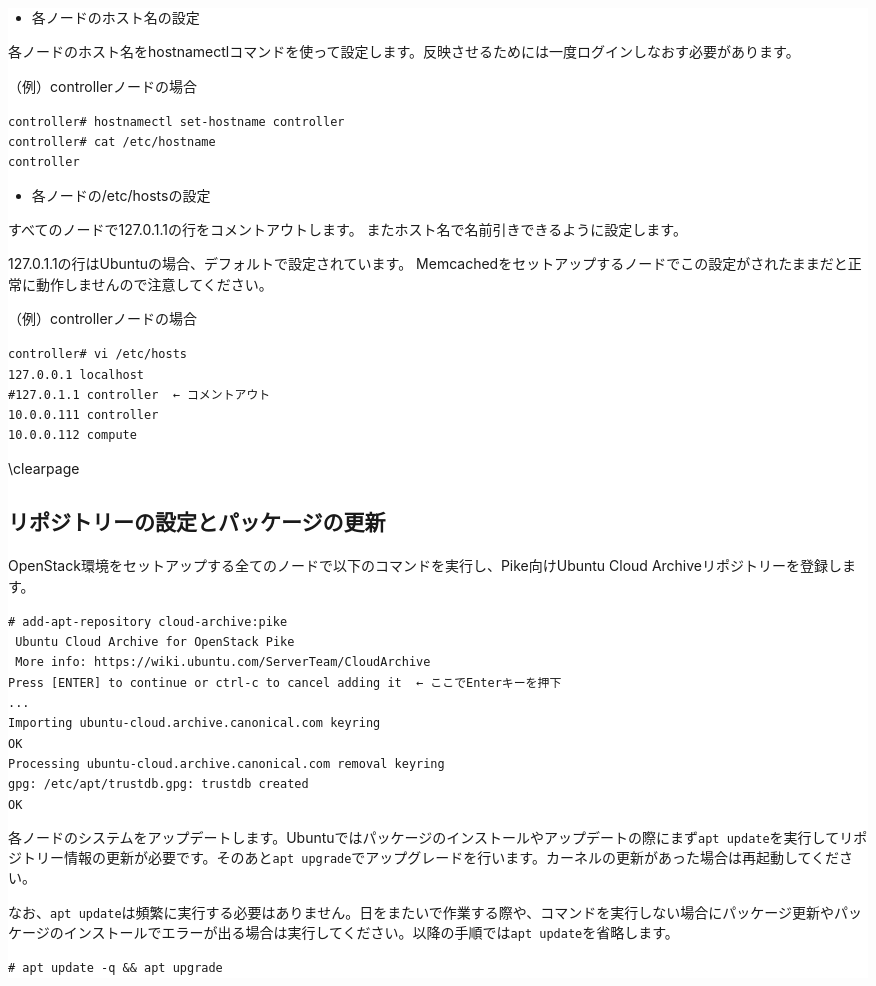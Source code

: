 + 各ノードのホスト名の設定

各ノードのホスト名をhostnamectlコマンドを使って設定します。反映させるためには一度ログインしなおす必要があります。

（例）controllerノードの場合

```
controller# hostnamectl set-hostname controller
controller# cat /etc/hostname
controller
```

+ 各ノードの/etc/hostsの設定

すべてのノードで127.0.1.1の行をコメントアウトします。
またホスト名で名前引きできるように設定します。

127.0.1.1の行はUbuntuの場合、デフォルトで設定されています。
Memcachedをセットアップするノードでこの設定がされたままだと正常に動作しませんので注意してください。

（例）controllerノードの場合

```
controller# vi /etc/hosts
127.0.0.1 localhost
#127.0.1.1 controller  ← コメントアウト
10.0.0.111 controller
10.0.0.112 compute
```

\clearpage

## リポジトリーの設定とパッケージの更新

OpenStack環境をセットアップする全てのノードで以下のコマンドを実行し、Pike向けUbuntu Cloud Archiveリポジトリーを登録します。

```
# add-apt-repository cloud-archive:pike
 Ubuntu Cloud Archive for OpenStack Pike
 More info: https://wiki.ubuntu.com/ServerTeam/CloudArchive
Press [ENTER] to continue or ctrl-c to cancel adding it  ← ここでEnterキーを押下
...
Importing ubuntu-cloud.archive.canonical.com keyring
OK
Processing ubuntu-cloud.archive.canonical.com removal keyring
gpg: /etc/apt/trustdb.gpg: trustdb created
OK
```

各ノードのシステムをアップデートします。Ubuntuではパッケージのインストールやアップデートの際にまず`apt update`を実行してリポジトリー情報の更新が必要です。そのあと`apt upgrade`でアップグレードを行います。カーネルの更新があった場合は再起動してください。

なお、`apt update`は頻繁に実行する必要はありません。日をまたいで作業する際や、コマンドを実行しない場合にパッケージ更新やパッケージのインストールでエラーが出る場合は実行してください。以降の手順では`apt update`を省略します。

```
# apt update -q && apt upgrade
```
